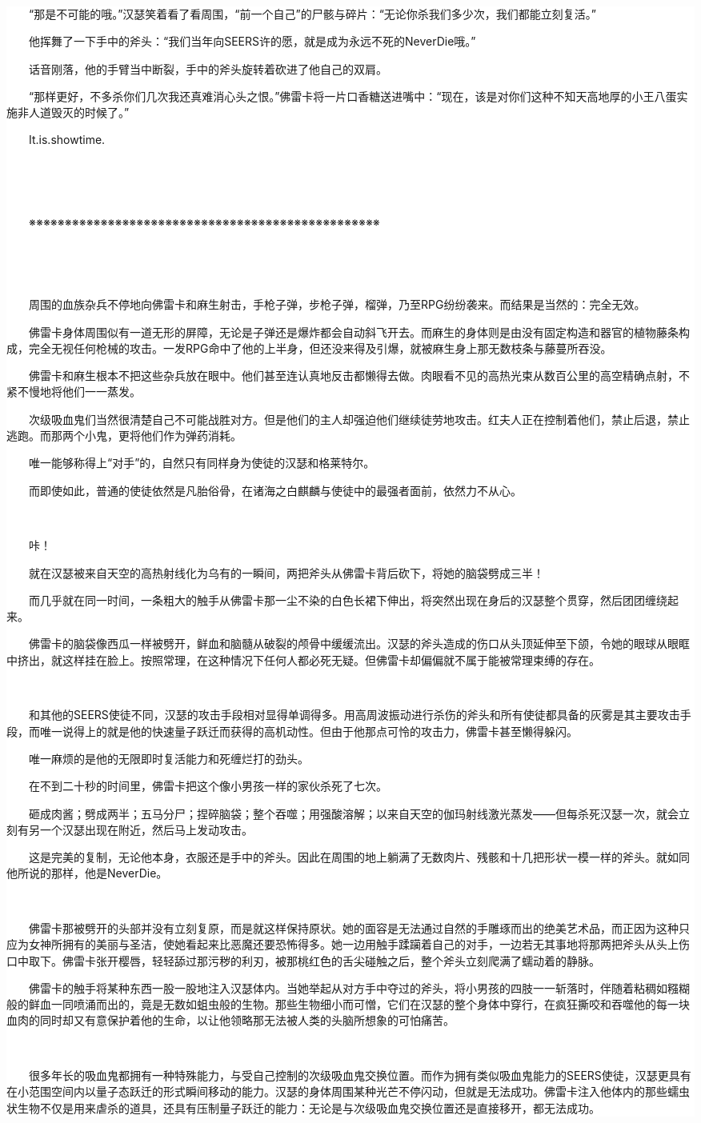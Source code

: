 　　“那是不可能的哦。”汉瑟笑着看了看周围，“前一个自己”的尸骸与碎片：“无论你杀我们多少次，我们都能立刻复活。”

　　他挥舞了一下手中的斧头：“我们当年向SEERS许的愿，就是成为永远不死的NeverDie哦。”

　　话音刚落，他的手臂当中断裂，手中的斧头旋转着砍进了他自己的双肩。

　　“那样更好，不多杀你们几次我还真难消心头之恨。”佛雷卡将一片口香糖送进嘴中：“现在，该是对你们这种不知天高地厚的小王八蛋实施非人道毁灭的时候了。”

　　It.is.showtime.

　　

　　

　　※※※※※※※※※※※※※※※※※※※※※※※※※※※※※※※※※※※※※※※※※※※※※※※※※

　　

　　

　　周围的血族杂兵不停地向佛雷卡和麻生射击，手枪子弹，步枪子弹，榴弹，乃至RPG纷纷袭来。而结果是当然的：完全无效。

　　佛雷卡身体周围似有一道无形的屏障，无论是子弹还是爆炸都会自动斜飞开去。而麻生的身体则是由没有固定构造和器官的植物藤条构成，完全无视任何枪械的攻击。一发RPG命中了他的上半身，但还没来得及引爆，就被麻生身上那无数枝条与藤蔓所吞没。

　　佛雷卡和麻生根本不把这些杂兵放在眼中。他们甚至连认真地反击都懒得去做。肉眼看不见的高热光束从数百公里的高空精确点射，不紧不慢地将他们一一蒸发。

　　次级吸血鬼们当然很清楚自己不可能战胜对方。但是他们的主人却强迫他们继续徒劳地攻击。红夫人正在控制着他们，禁止后退，禁止逃跑。而那两个小鬼，更将他们作为弹药消耗。

　　唯一能够称得上“对手”的，自然只有同样身为使徒的汉瑟和格莱特尔。

　　而即使如此，普通的使徒依然是凡胎俗骨，在诸海之白麒麟与使徒中的最强者面前，依然力不从心。

　　

　　咔！

　　就在汉瑟被来自天空的高热射线化为乌有的一瞬间，两把斧头从佛雷卡背后砍下，将她的脑袋劈成三半！

　　而几乎就在同一时间，一条粗大的触手从佛雷卡那一尘不染的白色长裙下伸出，将突然出现在身后的汉瑟整个贯穿，然后团团缠绕起来。

　　佛雷卡的脑袋像西瓜一样被劈开，鲜血和脑髓从破裂的颅骨中缓缓流出。汉瑟的斧头造成的伤口从头顶延伸至下颌，令她的眼球从眼眶中挤出，就这样挂在脸上。按照常理，在这种情况下任何人都必死无疑。但佛雷卡却偏偏就不属于能被常理束缚的存在。

　　

　　和其他的SEERS使徒不同，汉瑟的攻击手段相对显得单调得多。用高周波振动进行杀伤的斧头和所有使徒都具备的灰雾是其主要攻击手段，而唯一说得上的就是他的快速量子跃迁而获得的高机动性。但由于他那点可怜的攻击力，佛雷卡甚至懒得躲闪。

　　唯一麻烦的是他的无限即时复活能力和死缠烂打的劲头。

　　在不到二十秒的时间里，佛雷卡把这个像小男孩一样的家伙杀死了七次。

　　砸成肉酱；劈成两半；五马分尸；捏碎脑袋；整个吞噬；用强酸溶解；以来自天空的伽玛射线激光蒸发——但每杀死汉瑟一次，就会立刻有另一个汉瑟出现在附近，然后马上发动攻击。

　　这是完美的复制，无论他本身，衣服还是手中的斧头。因此在周围的地上躺满了无数肉片、残骸和十几把形状一模一样的斧头。就如同他所说的那样，他是NeverDie。

　　

　　佛雷卡那被劈开的头部并没有立刻复原，而是就这样保持原状。她的面容是无法通过自然的手雕琢而出的绝美艺术品，而正因为这种只应为女神所拥有的美丽与圣洁，使她看起来比恶魔还要恐怖得多。她一边用触手蹂躏着自己的对手，一边若无其事地将那两把斧头从头上伤口中取下。佛雷卡张开樱唇，轻轻舔过那污秽的利刃，被那桃红色的舌尖碰触之后，整个斧头立刻爬满了蠕动着的静脉。

　　佛雷卡的触手将某种东西一股一股地注入汉瑟体内。当她举起从对方手中夺过的斧头，将小男孩的四肢一一斩落时，伴随着粘稠如糨糊般的鲜血一同喷涌而出的，竟是无数如蛆虫般的生物。那些生物细小而可憎，它们在汉瑟的整个身体中穿行，在疯狂撕咬和吞噬他的每一块血肉的同时却又有意保护着他的生命，以让他领略那无法被人类的头脑所想象的可怕痛苦。

　　

　　很多年长的吸血鬼都拥有一种特殊能力，与受自己控制的次级吸血鬼交换位置。而作为拥有类似吸血鬼能力的SEERS使徒，汉瑟更具有在小范围空间内以量子态跃迁的形式瞬间移动的能力。汉瑟的身体周围某种光芒不停闪动，但就是无法成功。佛雷卡注入他体内的那些蠕虫状生物不仅是用来虐杀的道具，还具有压制量子跃迁的能力：无论是与次级吸血鬼交换位置还是直接移开，都无法成功。
